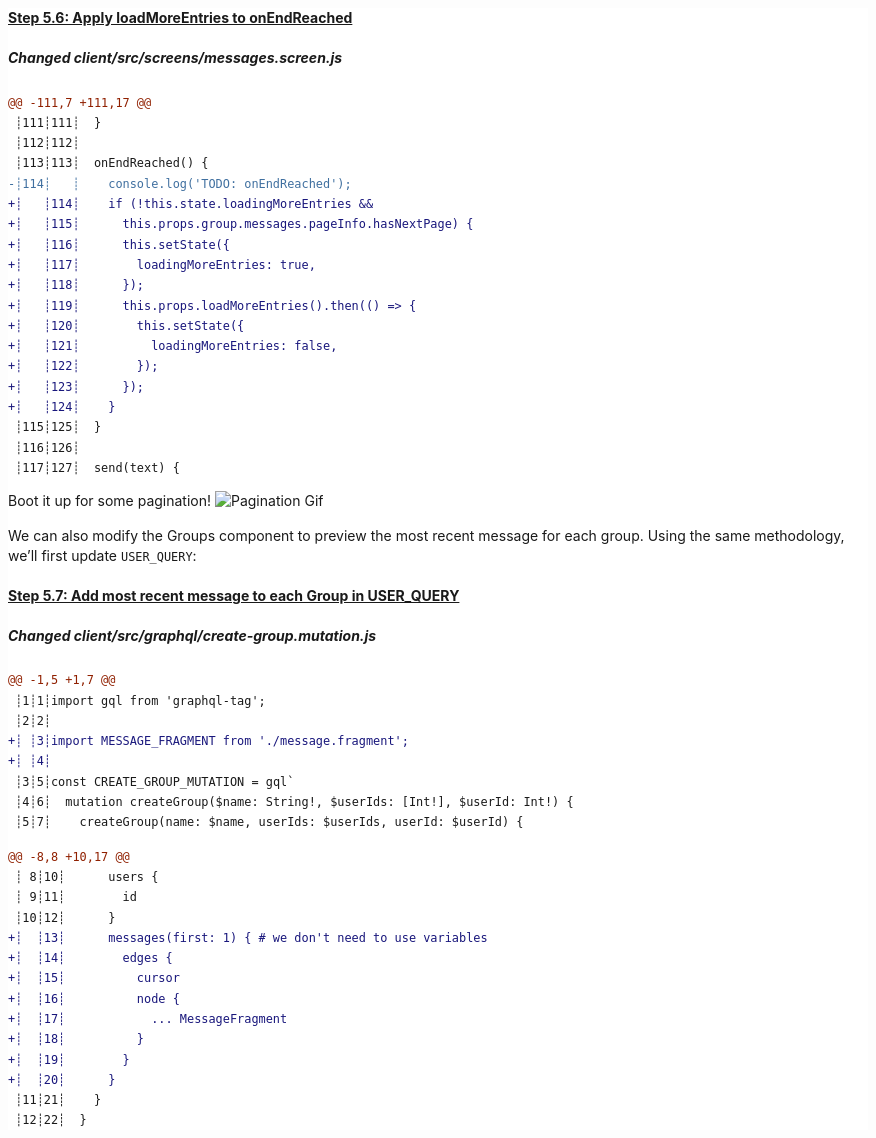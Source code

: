 [{]: <helper> (diffStep 5.6)

#### [Step 5.6: Apply loadMoreEntries to onEndReached](https://github.com/srtucker22/chatty/commit/f23cda2)

##### Changed client&#x2F;src&#x2F;screens&#x2F;messages.screen.js
```diff
@@ -111,7 +111,17 @@
 ┊111┊111┊  }
 ┊112┊112┊
 ┊113┊113┊  onEndReached() {
-┊114┊   ┊    console.log('TODO: onEndReached');
+┊   ┊114┊    if (!this.state.loadingMoreEntries &&
+┊   ┊115┊      this.props.group.messages.pageInfo.hasNextPage) {
+┊   ┊116┊      this.setState({
+┊   ┊117┊        loadingMoreEntries: true,
+┊   ┊118┊      });
+┊   ┊119┊      this.props.loadMoreEntries().then(() => {
+┊   ┊120┊        this.setState({
+┊   ┊121┊          loadingMoreEntries: false,
+┊   ┊122┊        });
+┊   ┊123┊      });
+┊   ┊124┊    }
 ┊115┊125┊  }
 ┊116┊126┊
 ┊117┊127┊  send(text) {
```

[}]: #

Boot it up for some pagination! ![Pagination Gif](https://github.com/srtucker22/chatty/blob/master/.tortilla/media/step5-6.gif)

We can also modify the Groups component to preview the most recent message for each group. Using the same methodology, we’ll first update `USER_QUERY`:

[{]: <helper> (diffStep 5.7)

#### [Step 5.7: Add most recent message to each Group in USER_QUERY](https://github.com/srtucker22/chatty/commit/eb22da1)

##### Changed client&#x2F;src&#x2F;graphql&#x2F;create-group.mutation.js
```diff
@@ -1,5 +1,7 @@
 ┊1┊1┊import gql from 'graphql-tag';
 ┊2┊2┊
+┊ ┊3┊import MESSAGE_FRAGMENT from './message.fragment';
+┊ ┊4┊
 ┊3┊5┊const CREATE_GROUP_MUTATION = gql`
 ┊4┊6┊  mutation createGroup($name: String!, $userIds: [Int!], $userId: Int!) {
 ┊5┊7┊    createGroup(name: $name, userIds: $userIds, userId: $userId) {
```
```diff
@@ -8,8 +10,17 @@
 ┊ 8┊10┊      users {
 ┊ 9┊11┊        id
 ┊10┊12┊      }
+┊  ┊13┊      messages(first: 1) { # we don't need to use variables
+┊  ┊14┊        edges {
+┊  ┊15┊          cursor
+┊  ┊16┊          node {
+┊  ┊17┊            ... MessageFragment
+┊  ┊18┊          }
+┊  ┊19┊        }
+┊  ┊20┊      }
 ┊11┊21┊    }
 ┊12┊22┊  }
```

[//]: # (head-end)
[{]: <helper> (diffStep 5.1)
[{]: <helper> (diffStep 5.2)
[{]: <helper> (diffStep 5.3 files="client/src/screens/messages.screen.js")
[{]: <helper> (diffStep 5.4)
[{]: <helper> (diffStep 5.5)
[{]: <helper> (diffStep 5.8)
[{]: <helper> (diffStep 5.9)
[{]: <helper> (diffStep "5.10")
[//]: # (foot-start)
[{]: <helper> (navStep)